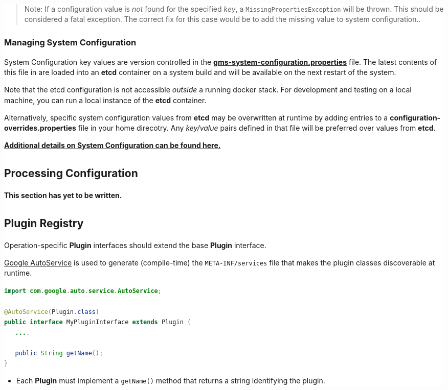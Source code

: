 > Note: If a configuration value is *not* found for the specified
> *key*, a `MissingPropertiesException` will be thrown. This should be
> considered a fatal exception. The correct fix for this case would be
> to add the missing value to system configuration..

### Managing System Configuration

System Configuration key values are version controlled in the
[**gms-system-configuration.properties**](../../../../../config/system/gms-system-configuration.properties)
file. The latest contents of this file in are loaded into an **etcd**
container on a system build and will be available on the next restart
of the system.

Note that the etcd configuration is not accessible *outside* a running
docker stack. For development and testing on a local machine, you can
run a local instance of the **etcd** container.

Alternatively, specific system configuration values from **etcd** may
be overwritten at runtime by adding entries to a
**configuration-overrides.properties** file in your home direcotry.  Any
*key/value* pairs defined in that file will be preferred over values
from **etcd**.

[**Additional details on System Configuration can be found
here.**](frameworks-system-config/README.md)

## Processing Configuration

**This section has yet to be written.**

## Plugin Registry

Operation-specific **Plugin** interfaces should extend the base
**Plugin** interface. 

[Google AutoService](https://github.com/google/auto/tree/master/service)
is used to generate (compile-time) the `META-INF/services` file that
makes the plugin classes discoverable at runtime.

```java
import com.google.auto.service.AutoService;

@AutoService(Plugin.class)
public interface MyPluginInterface extends Plugin {
   ....

   public String getName();
}
```

* Each **Plugin** must implement a `getName()` method that returns a
  string identifying the plugin.
